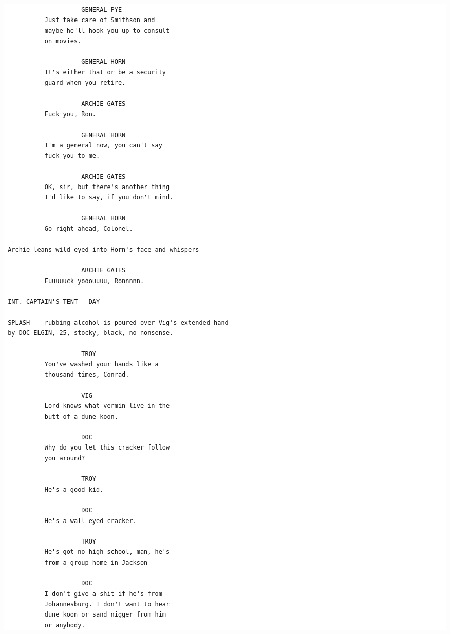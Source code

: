                          GENERAL PYE
               Just take care of Smithson and
               maybe he'll hook you up to consult
               on movies.

                         GENERAL HORN
               It's either that or be a security
               guard when you retire.

                         ARCHIE GATES
               Fuck you, Ron.

                         GENERAL HORN
               I'm a general now, you can't say
               fuck you to me.

                         ARCHIE GATES
               OK, sir, but there's another thing
               I'd like to say, if you don't mind.

                         GENERAL HORN
               Go right ahead, Colonel.

     Archie leans wild-eyed into Horn's face and whispers --

                         ARCHIE GATES
               Fuuuuuck yooouuuu, Ronnnnn.

     INT. CAPTAIN'S TENT - DAY

     SPLASH -- rubbing alcohol is poured over Vig's extended hand
     by DOC ELGIN, 25, stocky, black, no nonsense.

                         TROY
               You've washed your hands like a
               thousand times, Conrad.

                         VIG
               Lord knows what vermin live in the
               butt of a dune koon.

                         DOC
               Why do you let this cracker follow
               you around?

                         TROY
               He's a good kid.

                         DOC
               He's a wall-eyed cracker.

                         TROY
               He's got no high school, man, he's
               from a group home in Jackson --

                         DOC
               I don't give a shit if he's from
               Johannesburg. I don't want to hear
               dune koon or sand nigger from him
               or anybody.
